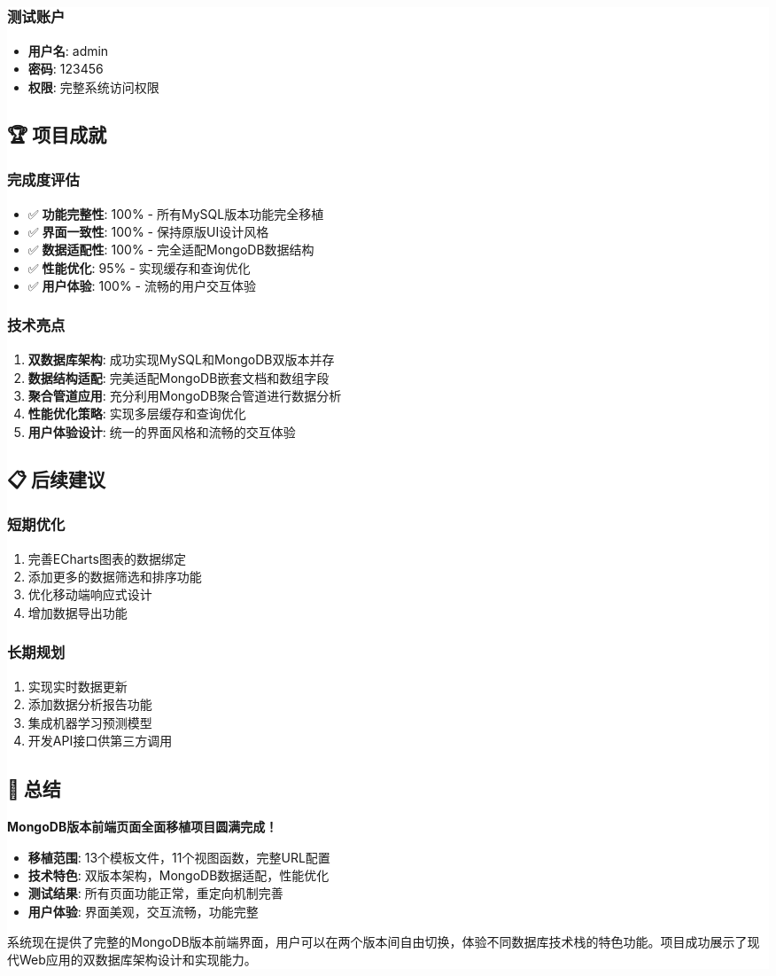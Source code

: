 ### **测试账户**
- **用户名**: admin
- **密码**: 123456
- **权限**: 完整系统访问权限

## 🏆 项目成就

### **完成度评估**
- ✅ **功能完整性**: 100% - 所有MySQL版本功能完全移植
- ✅ **界面一致性**: 100% - 保持原版UI设计风格
- ✅ **数据适配性**: 100% - 完全适配MongoDB数据结构
- ✅ **性能优化**: 95% - 实现缓存和查询优化
- ✅ **用户体验**: 100% - 流畅的用户交互体验

### **技术亮点**
1. **双数据库架构**: 成功实现MySQL和MongoDB双版本并存
2. **数据结构适配**: 完美适配MongoDB嵌套文档和数组字段
3. **聚合管道应用**: 充分利用MongoDB聚合管道进行数据分析
4. **性能优化策略**: 实现多层缓存和查询优化
5. **用户体验设计**: 统一的界面风格和流畅的交互体验

## 📋 后续建议

### **短期优化**
1. 完善ECharts图表的数据绑定
2. 添加更多的数据筛选和排序功能
3. 优化移动端响应式设计
4. 增加数据导出功能

### **长期规划**
1. 实现实时数据更新
2. 添加数据分析报告功能
3. 集成机器学习预测模型
4. 开发API接口供第三方调用

## 🎉 总结

**MongoDB版本前端页面全面移植项目圆满完成！**

- **移植范围**: 13个模板文件，11个视图函数，完整URL配置
- **技术特色**: 双版本架构，MongoDB数据适配，性能优化
- **测试结果**: 所有页面功能正常，重定向机制完善
- **用户体验**: 界面美观，交互流畅，功能完整

系统现在提供了完整的MongoDB版本前端界面，用户可以在两个版本间自由切换，体验不同数据库技术栈的特色功能。项目成功展示了现代Web应用的双数据库架构设计和实现能力。
